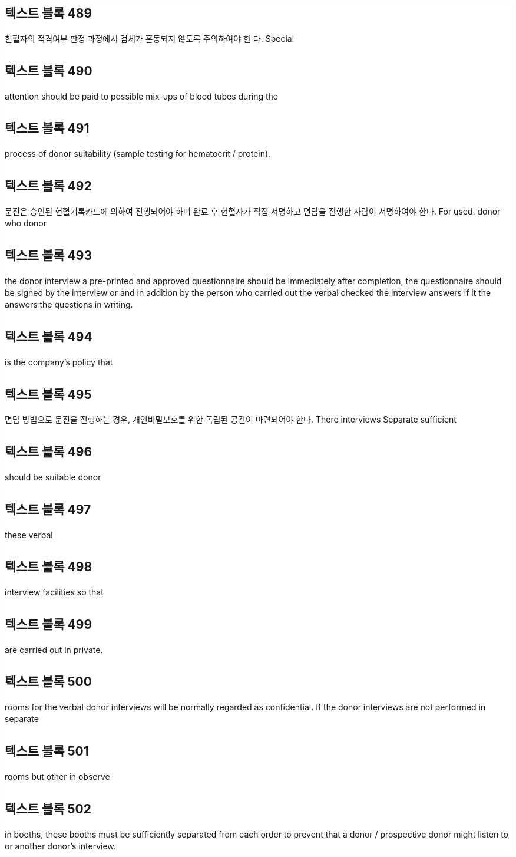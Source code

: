 ## 텍스트 블록 489
헌혈자의 적격여부 판정 과정에서 검체가 혼동되지 않도록 주의하여야 한 다. Special

## 텍스트 블록 490
attention should be paid to possible mix-ups of blood tubes during the

## 텍스트 블록 491
process of donor suitability (sample testing for hematocrit / protein).

## 텍스트 블록 492
문진은 승인된 헌혈기록카드에 의하여 진행되어야 하며 완료 후 헌혈자가 직접 서명하고 면담을 진행한 사람이 서명하여야 한다. For used. donor who donor

## 텍스트 블록 493
the donor interview a pre-printed and approved questionnaire should be Immediately after completion, the questionnaire should be signed by the interview or and in addition by the person who carried out the verbal checked the interview answers if it the answers the questions in writing.

## 텍스트 블록 494
is the company’s policy that

## 텍스트 블록 495
면담 방법으로 문진을 진행하는 경우, 개인비밀보호를 위한 독립된 공간이 마련되어야 한다. There interviews Separate sufficient

## 텍스트 블록 496
should be suitable donor

## 텍스트 블록 497
these verbal

## 텍스트 블록 498
interview facilities so that

## 텍스트 블록 499
are carried out in private.

## 텍스트 블록 500
rooms for the verbal donor interviews will be normally regarded as confidential. If the donor interviews are not performed in separate

## 텍스트 블록 501
rooms but other in observe

## 텍스트 블록 502
in booths, these booths must be sufficiently separated from each order to prevent that a donor / prospective donor might listen to or another donor’s interview.
